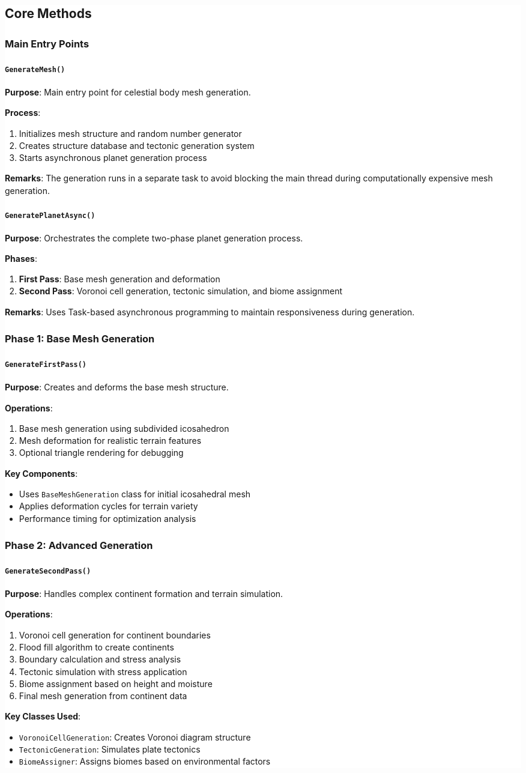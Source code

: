 ## Core Methods

### Main Entry Points

#### `GenerateMesh()`
**Purpose**: Main entry point for celestial body mesh generation.

**Process**:
1. Initializes mesh structure and random number generator
2. Creates structure database and tectonic generation system
3. Starts asynchronous planet generation process

**Remarks**: The generation runs in a separate task to avoid blocking the main thread during computationally expensive mesh generation.

#### `GeneratePlanetAsync()`
**Purpose**: Orchestrates the complete two-phase planet generation process.

**Phases**:
1. **First Pass**: Base mesh generation and deformation
2. **Second Pass**: Voronoi cell generation, tectonic simulation, and biome assignment

**Remarks**: Uses Task-based asynchronous programming to maintain responsiveness during generation.

### Phase 1: Base Mesh Generation

#### `GenerateFirstPass()`
**Purpose**: Creates and deforms the base mesh structure.

**Operations**:
1. Base mesh generation using subdivided icosahedron
2. Mesh deformation for realistic terrain features
3. Optional triangle rendering for debugging

**Key Components**:
- Uses `BaseMeshGeneration` class for initial icosahedral mesh
- Applies deformation cycles for terrain variety
- Performance timing for optimization analysis

### Phase 2: Advanced Generation

#### `GenerateSecondPass()`
**Purpose**: Handles complex continent formation and terrain simulation.

**Operations**:
1. Voronoi cell generation for continent boundaries
2. Flood fill algorithm to create continents
3. Boundary calculation and stress analysis
4. Tectonic simulation with stress application
5. Biome assignment based on height and moisture
6. Final mesh generation from continent data

**Key Classes Used**:
- `VoronoiCellGeneration`: Creates Voronoi diagram structure
- `TectonicGeneration`: Simulates plate tectonics
- `BiomeAssigner`: Assigns biomes based on environmental factors
